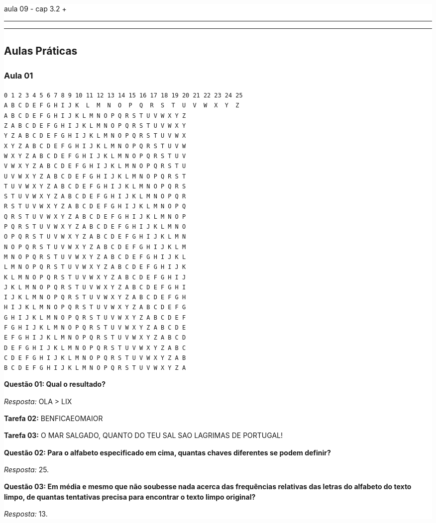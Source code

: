 aula 09 - cap 3.2 +

---
---

## Aulas Práticas

### Aula 01

    0 1 2 3 4 5 6 7 8 9 10 11 12 13 14 15 16 17 18 19 20 21 22 23 24 25
    A B C D E F G H I J K  L  M  N  O  P  Q  R  S  T  U  V  W  X  Y  Z
    A B C D E F G H I J K L M N O P Q R S T U V W X Y Z
    Z A B C D E F G H I J K L M N O P Q R S T U V W X Y
    Y Z A B C D E F G H I J K L M N O P Q R S T U V W X
    X Y Z A B C D E F G H I J K L M N O P Q R S T U V W
    W X Y Z A B C D E F G H I J K L M N O P Q R S T U V
    V W X Y Z A B C D E F G H I J K L M N O P Q R S T U
    U V W X Y Z A B C D E F G H I J K L M N O P Q R S T
    T U V W X Y Z A B C D E F G H I J K L M N O P Q R S
    S T U V W X Y Z A B C D E F G H I J K L M N O P Q R
    R S T U V W X Y Z A B C D E F G H I J K L M N O P Q
    Q R S T U V W X Y Z A B C D E F G H I J K L M N O P
    P Q R S T U V W X Y Z A B C D E F G H I J K L M N O
    O P Q R S T U V W X Y Z A B C D E F G H I J K L M N
    N O P Q R S T U V W X Y Z A B C D E F G H I J K L M
    M N O P Q R S T U V W X Y Z A B C D E F G H I J K L
    L M N O P Q R S T U V W X Y Z A B C D E F G H I J K
    K L M N O P Q R S T U V W X Y Z A B C D E F G H I J
    J K L M N O P Q R S T U V W X Y Z A B C D E F G H I
    I J K L M N O P Q R S T U V W X Y Z A B C D E F G H
    H I J K L M N O P Q R S T U V W X Y Z A B C D E F G
    G H I J K L M N O P Q R S T U V W X Y Z A B C D E F
    F G H I J K L M N O P Q R S T U V W X Y Z A B C D E
    E F G H I J K L M N O P Q R S T U V W X Y Z A B C D
    D E F G H I J K L M N O P Q R S T U V W X Y Z A B C
    C D E F G H I J K L M N O P Q R S T U V W X Y Z A B
    B C D E F G H I J K L M N O P Q R S T U V W X Y Z A

**Questão 01: Qual o resultado?**

*Resposta:* OLA > LIX

**Tarefa 02:** BENFICAEOMAIOR

**Tarefa 03:** O MAR SALGADO, QUANTO DO TEU SAL SAO LAGRIMAS DE PORTUGAL!

**Questão 02: Para o alfabeto especificado em cima, quantas chaves diferentes se podem definir?**

*Resposta:* 25.

**Questão 03: Em média e mesmo que não soubesse nada acerca das frequências relativas das letras do alfabeto do texto limpo, de quantas tentativas precisa para encontrar o texto limpo original?**

*Resposta:* 13.
